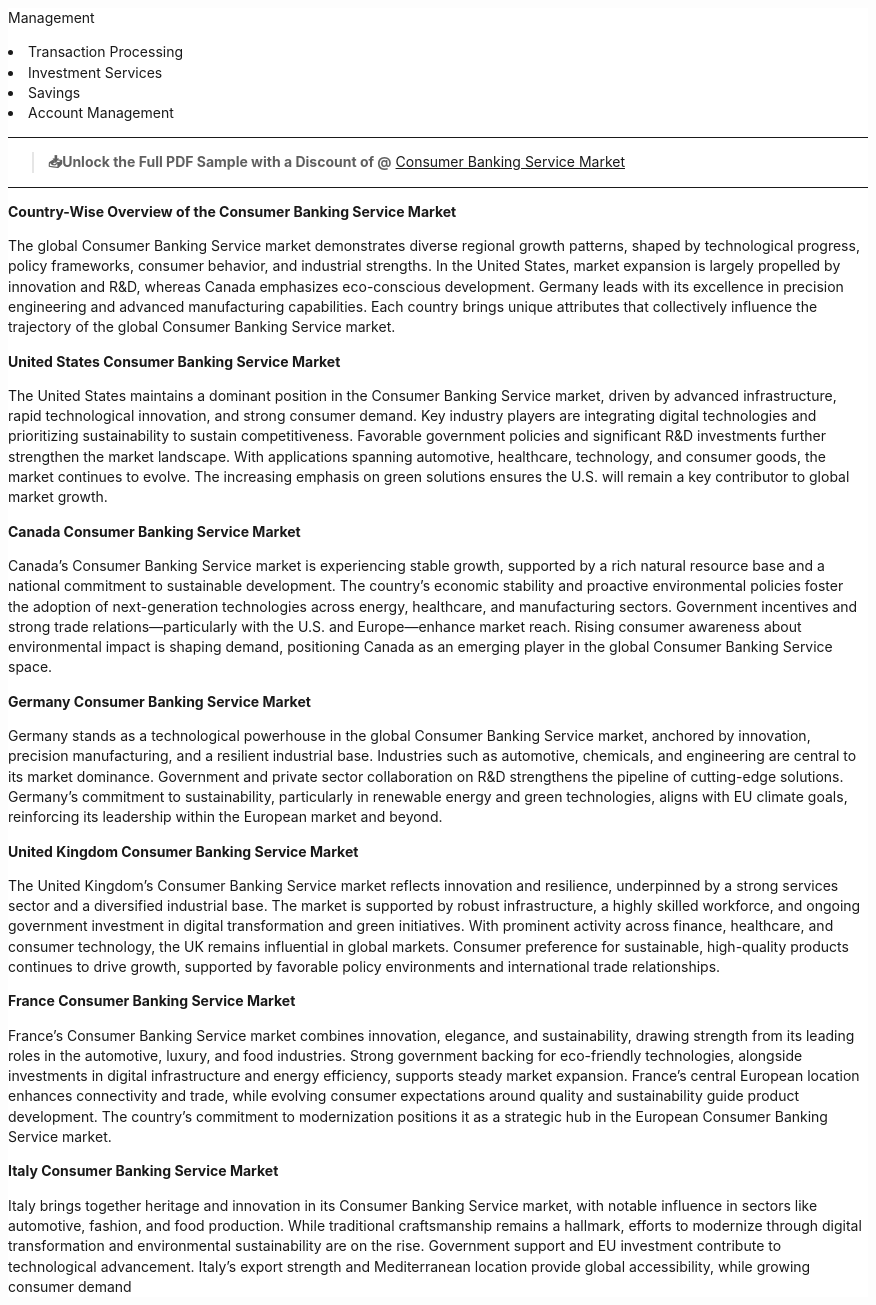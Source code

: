 Management</li><li> Transaction Processing</li><li> Investment Services</li><li> Savings</li><li> Account Management</li></ul></p><hr /><blockquote><p><strong>📥Unlock the Full PDF Sample with a Discount of @</strong> <a href="https://www.marketresearchintellect.com/ask-for-discount/?rid=170816&amp;utm_source=Github-April&amp;utm_medium=049">Consumer Banking Service Market</a></p></blockquote><hr /><p class="" data-start="217" data-end="261"><strong data-start="217" data-end="261">Country-Wise Overview of the Consumer Banking Service Market</strong></p><p class="" data-start="263" data-end="774">The global Consumer Banking Service market demonstrates diverse regional growth patterns, shaped by technological progress, policy frameworks, consumer behavior, and industrial strengths. In the United States, market expansion is largely propelled by innovation and R&amp;D, whereas Canada emphasizes eco-conscious development. Germany leads with its excellence in precision engineering and advanced manufacturing capabilities. Each country brings unique attributes that collectively influence the trajectory of the global Consumer Banking Service market.</p><p class="" data-start="776" data-end="1421"><strong data-start="776" data-end="805">United States Consumer Banking Service Market</strong></p><p class="" data-start="776" data-end="1421">The United States maintains a dominant position in the Consumer Banking Service market, driven by advanced infrastructure, rapid technological innovation, and strong consumer demand. Key industry players are integrating digital technologies and prioritizing sustainability to sustain competitiveness. Favorable government policies and significant R&amp;D investments further strengthen the market landscape. With applications spanning automotive, healthcare, technology, and consumer goods, the market continues to evolve. The increasing emphasis on green solutions ensures the U.S. will remain a key contributor to global market growth.</p><p class="" data-start="1423" data-end="2019"><strong data-start="1423" data-end="1445">Canada Consumer Banking Service Market</strong></p><p class="" data-start="1423" data-end="2019">Canada&rsquo;s Consumer Banking Service market is experiencing stable growth, supported by a rich natural resource base and a national commitment to sustainable development. The country&rsquo;s economic stability and proactive environmental policies foster the adoption of next-generation technologies across energy, healthcare, and manufacturing sectors. Government incentives and strong trade relations&mdash;particularly with the U.S. and Europe&mdash;enhance market reach. Rising consumer awareness about environmental impact is shaping demand, positioning Canada as an emerging player in the global Consumer Banking Service space.</p><p class="" data-start="2021" data-end="2591"><strong data-start="2021" data-end="2044">Germany Consumer Banking Service Market</strong></p><p class="" data-start="2021" data-end="2591">Germany stands as a technological powerhouse in the global Consumer Banking Service market, anchored by innovation, precision manufacturing, and a resilient industrial base. Industries such as automotive, chemicals, and engineering are central to its market dominance. Government and private sector collaboration on R&amp;D strengthens the pipeline of cutting-edge solutions. Germany&rsquo;s commitment to sustainability, particularly in renewable energy and green technologies, aligns with EU climate goals, reinforcing its leadership within the European market and beyond.</p><p class="" data-start="2593" data-end="3221"><strong data-start="2593" data-end="2623">United Kingdom Consumer Banking Service Market</strong></p><p class="" data-start="2593" data-end="3221">The United Kingdom&rsquo;s Consumer Banking Service market reflects innovation and resilience, underpinned by a strong services sector and a diversified industrial base. The market is supported by robust infrastructure, a highly skilled workforce, and ongoing government investment in digital transformation and green initiatives. With prominent activity across finance, healthcare, and consumer technology, the UK remains influential in global markets. Consumer preference for sustainable, high-quality products continues to drive growth, supported by favorable policy environments and international trade relationships.</p><p class="" data-start="3223" data-end="3838"><strong data-start="3223" data-end="3245">France Consumer Banking Service Market</strong></p><p class="" data-start="3223" data-end="3838">France&rsquo;s Consumer Banking Service market combines innovation, elegance, and sustainability, drawing strength from its leading roles in the automotive, luxury, and food industries. Strong government backing for eco-friendly technologies, alongside investments in digital infrastructure and energy efficiency, supports steady market expansion. France&rsquo;s central European location enhances connectivity and trade, while evolving consumer expectations around quality and sustainability guide product development. The country&rsquo;s commitment to modernization positions it as a strategic hub in the European Consumer Banking Service market.</p><p class="" data-start="3840" data-end="4422"><strong data-start="3840" data-end="3861">Italy Consumer Banking Service Market</strong></p><p class="" data-start="3840" data-end="4422">Italy brings together heritage and innovation in its Consumer Banking Service market, with notable influence in sectors like automotive, fashion, and food production. While traditional craftsmanship remains a hallmark, efforts to modernize through digital transformation and environmental sustainability are on the rise. Government support and EU investment contribute to technological advancement. Italy&rsquo;s export strength and Mediterranean location provide global accessibility, while growing consumer demand